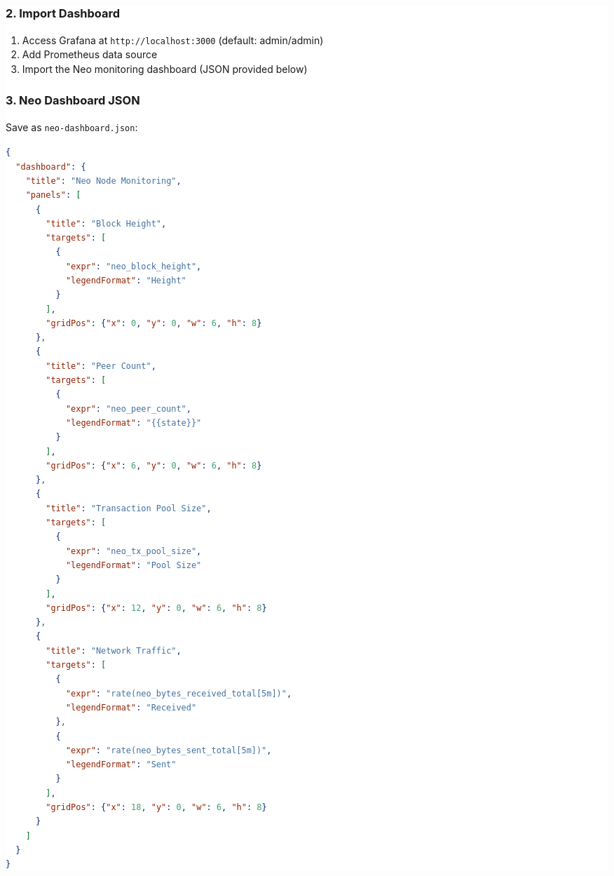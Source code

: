 ### 2. Import Dashboard

1. Access Grafana at `http://localhost:3000` (default: admin/admin)
2. Add Prometheus data source
3. Import the Neo monitoring dashboard (JSON provided below)

### 3. Neo Dashboard JSON

Save as `neo-dashboard.json`:

```json
{
  "dashboard": {
    "title": "Neo Node Monitoring",
    "panels": [
      {
        "title": "Block Height",
        "targets": [
          {
            "expr": "neo_block_height",
            "legendFormat": "Height"
          }
        ],
        "gridPos": {"x": 0, "y": 0, "w": 6, "h": 8}
      },
      {
        "title": "Peer Count",
        "targets": [
          {
            "expr": "neo_peer_count",
            "legendFormat": "{{state}}"
          }
        ],
        "gridPos": {"x": 6, "y": 0, "w": 6, "h": 8}
      },
      {
        "title": "Transaction Pool Size",
        "targets": [
          {
            "expr": "neo_tx_pool_size",
            "legendFormat": "Pool Size"
          }
        ],
        "gridPos": {"x": 12, "y": 0, "w": 6, "h": 8}
      },
      {
        "title": "Network Traffic",
        "targets": [
          {
            "expr": "rate(neo_bytes_received_total[5m])",
            "legendFormat": "Received"
          },
          {
            "expr": "rate(neo_bytes_sent_total[5m])",
            "legendFormat": "Sent"
          }
        ],
        "gridPos": {"x": 18, "y": 0, "w": 6, "h": 8}
      }
    ]
  }
}
```
